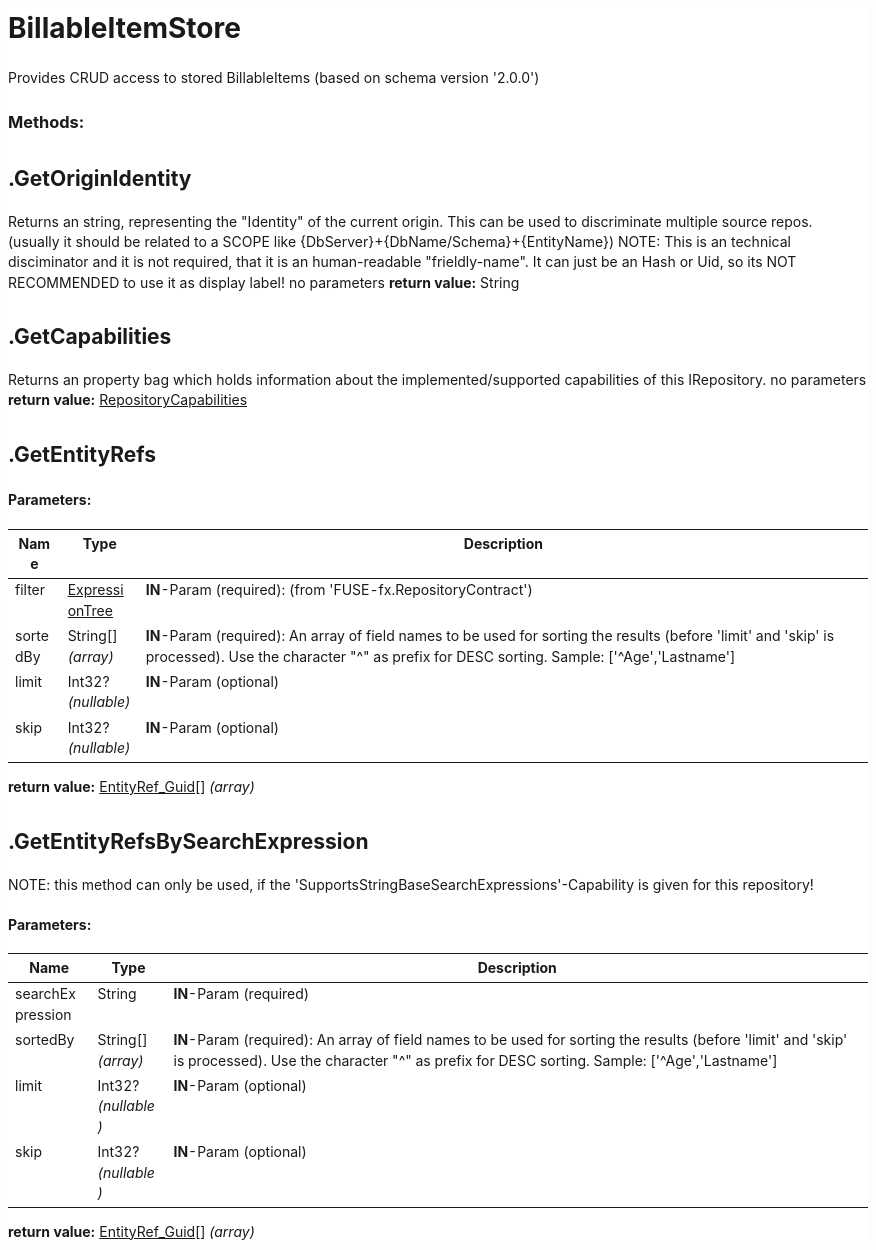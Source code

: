 ﻿# BillableItemStore
Provides CRUD access to stored BillableItems (based on schema version '2.0.0')

### Methods:



## .GetOriginIdentity
Returns an string, representing the "Identity" of the current origin.
This can be used to discriminate multiple source repos.
(usually it should be related to a SCOPE like {DbServer}+{DbName/Schema}+{EntityName})
NOTE: This is an technical disciminator and it is not required, that it is an human-readable
"frieldly-name". It can just be an Hash or Uid, so its NOT RECOMMENDED to use it as display label!
no parameters
**return value:** String



## .GetCapabilities
Returns an property bag which holds information about the implemented/supported capabilities of this IRepository.
no parameters
**return value:** [RepositoryCapabilities](#RepositoryCapabilities)



## .GetEntityRefs
#### Parameters:
|Name|Type|Description|
|----|----|-----------|
|filter|[ExpressionTree](#ExpressionTree)|**IN**-Param (required): (from 'FUSE-fx.RepositoryContract')|
|sortedBy|String[] *(array)*|**IN**-Param (required): An array of field names to be used for sorting the results (before 'limit' and 'skip' is processed). Use the character "^" as prefix for DESC sorting. Sample: ['^Age','Lastname']|
|limit|Int32? *(nullable)*|**IN**-Param (optional)|
|skip|Int32? *(nullable)*|**IN**-Param (optional)|
**return value:** [EntityRef_Guid](#EntityRef_Guid)[] *(array)*



## .GetEntityRefsBySearchExpression
NOTE: this method can only be used, if the 'SupportsStringBaseSearchExpressions'-Capability is given for this repository!
#### Parameters:
|Name|Type|Description|
|----|----|-----------|
|searchExpression|String|**IN**-Param (required)|
|sortedBy|String[] *(array)*|**IN**-Param (required): An array of field names to be used for sorting the results (before 'limit' and 'skip' is processed). Use the character "^" as prefix for DESC sorting. Sample: ['^Age','Lastname']|
|limit|Int32? *(nullable)*|**IN**-Param (optional)|
|skip|Int32? *(nullable)*|**IN**-Param (optional)|
**return value:** [EntityRef_Guid](#EntityRef_Guid)[] *(array)*
